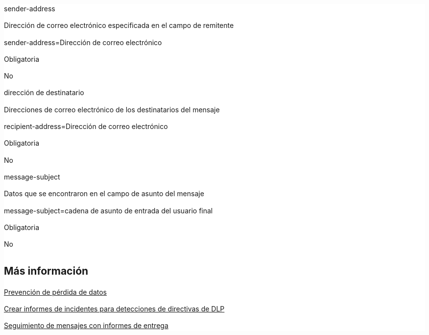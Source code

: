 </tr>
<tr class="even">
<td><p>sender-address</p></td>
<td><p>Dirección de correo electrónico especificada en el campo de remitente</p></td>
<td><p>sender-address=Dirección de correo electrónico</p></td>
<td><p>Obligatoria</p></td>
<td><p>No</p></td>
</tr>
<tr class="odd">
<td><p>dirección de destinatario</p></td>
<td><p>Direcciones de correo electrónico de los destinatarios del mensaje</p></td>
<td><p>recipient-address=Dirección de correo electrónico</p></td>
<td><p>Obligatoria</p></td>
<td><p>No</p></td>
</tr>
<tr class="even">
<td><p>message-subject</p></td>
<td><p>Datos que se encontraron en el campo de asunto del mensaje</p></td>
<td><p>message-subject=cadena de asunto de entrada del usuario final</p></td>
<td><p>Obligatoria</p></td>
<td><p>No</p></td>
</tr>
</tbody>
</table>


## Más información

[Prevención de pérdida de datos](https://docs.microsoft.com/es-es/exchange/security-and-compliance/data-loss-prevention/data-loss-prevention)

[Crear informes de incidentes para detecciones de directivas de DLP](create-incident-reports-for-dlp-policy-detections-exchange-2013-help.md)

[Seguimiento de mensajes con informes de entrega](track-messages-with-delivery-reports-exchange-2013-help.md)

